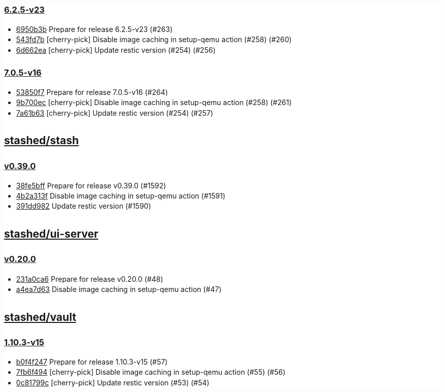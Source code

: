 
### [6.2.5-v23](https://github.com/stashed/redis/releases/tag/6.2.5-v23)

- [6950b3b](https://github.com/stashed/redis/commit/6950b3b) Prepare for release 6.2.5-v23 (#263)
- [543fd7b](https://github.com/stashed/redis/commit/543fd7b) [cherry-pick] Disable image caching in setup-qemu action (#258) (#260)
- [6d662ea](https://github.com/stashed/redis/commit/6d662ea) [cherry-pick] Update restic version (#254) (#256)


### [7.0.5-v16](https://github.com/stashed/redis/releases/tag/7.0.5-v16)

- [53850f7](https://github.com/stashed/redis/commit/53850f7) Prepare for release 7.0.5-v16 (#264)
- [9b700ec](https://github.com/stashed/redis/commit/9b700ec) [cherry-pick] Disable image caching in setup-qemu action (#258) (#261)
- [7a61b63](https://github.com/stashed/redis/commit/7a61b63) [cherry-pick] Update restic version (#254) (#257)



## [stashed/stash](https://github.com/stashed/stash)

### [v0.39.0](https://github.com/stashed/stash/releases/tag/v0.39.0)

- [38fe5bff](https://github.com/stashed/stash/commit/38fe5bff5) Prepare for release v0.39.0 (#1592)
- [4b2a313f](https://github.com/stashed/stash/commit/4b2a313f5) Disable image caching in setup-qemu action (#1591)
- [391dd982](https://github.com/stashed/stash/commit/391dd9829) Update restic version (#1590)



## [stashed/ui-server](https://github.com/stashed/ui-server)

### [v0.20.0](https://github.com/stashed/ui-server/releases/tag/v0.20.0)

- [231a0ca6](https://github.com/stashed/ui-server/commit/231a0ca6) Prepare for release v0.20.0 (#48)
- [a4ea7d63](https://github.com/stashed/ui-server/commit/a4ea7d63) Disable image caching in setup-qemu action (#47)



## [stashed/vault](https://github.com/stashed/vault)

### [1.10.3-v15](https://github.com/stashed/vault/releases/tag/1.10.3-v15)

- [b0f4f247](https://github.com/stashed/vault/commit/b0f4f247) Prepare for release 1.10.3-v15 (#57)
- [7fb6f494](https://github.com/stashed/vault/commit/7fb6f494) [cherry-pick] Disable image caching in setup-qemu action (#55) (#56)
- [0c81799c](https://github.com/stashed/vault/commit/0c81799c) [cherry-pick] Update restic version (#53) (#54)




